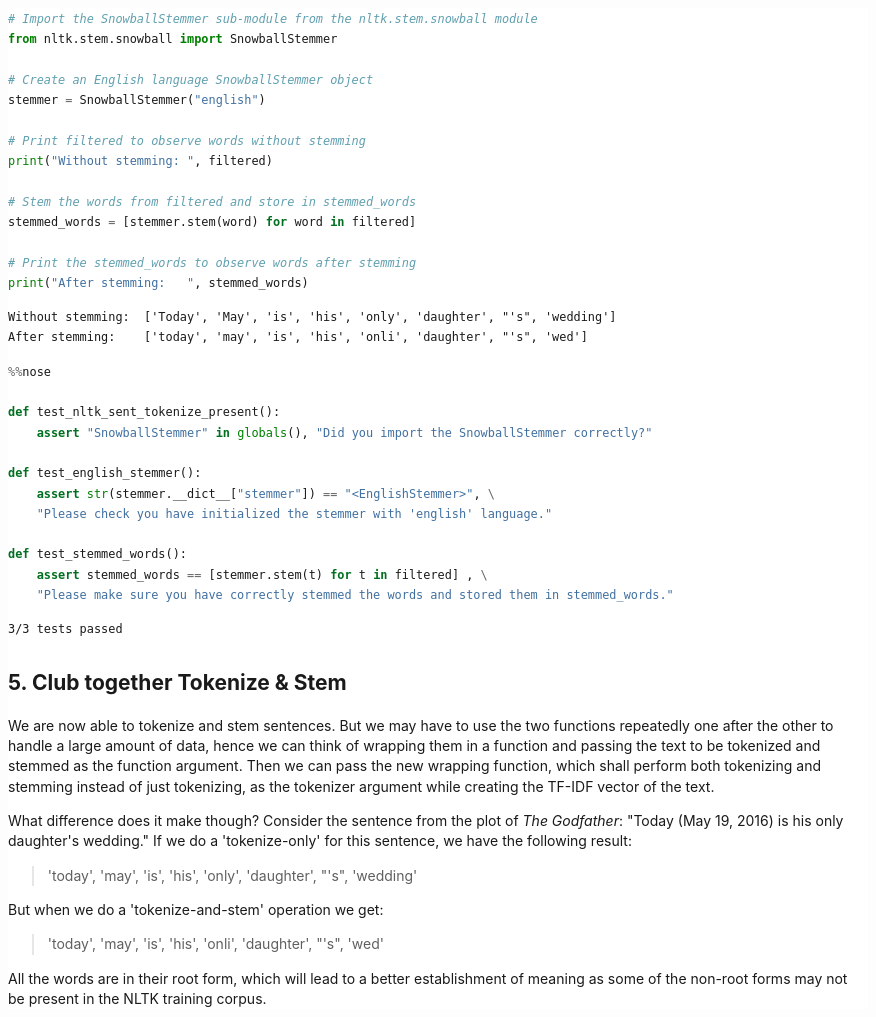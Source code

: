 
```python
# Import the SnowballStemmer sub-module from the nltk.stem.snowball module
from nltk.stem.snowball import SnowballStemmer

# Create an English language SnowballStemmer object
stemmer = SnowballStemmer("english")

# Print filtered to observe words without stemming
print("Without stemming: ", filtered)

# Stem the words from filtered and store in stemmed_words
stemmed_words = [stemmer.stem(word) for word in filtered]

# Print the stemmed_words to observe words after stemming
print("After stemming:   ", stemmed_words)
```

    Without stemming:  ['Today', 'May', 'is', 'his', 'only', 'daughter', "'s", 'wedding']
    After stemming:    ['today', 'may', 'is', 'his', 'onli', 'daughter', "'s", 'wed']



```python
%%nose

def test_nltk_sent_tokenize_present():
    assert "SnowballStemmer" in globals(), "Did you import the SnowballStemmer correctly?"
    
def test_english_stemmer():
    assert str(stemmer.__dict__["stemmer"]) == "<EnglishStemmer>", \
    "Please check you have initialized the stemmer with 'english' language."

def test_stemmed_words():
    assert stemmed_words == [stemmer.stem(t) for t in filtered] , \
    "Please make sure you have correctly stemmed the words and stored them in stemmed_words."
```






    3/3 tests passed




## 5. Club together Tokenize & Stem
<p>We are now able to tokenize and stem sentences. But we may have to use the two functions repeatedly one after the other to handle a large amount of data, hence we can think of wrapping them in a function and passing the text to be tokenized and stemmed as the function argument. Then we can pass the new wrapping function, which shall perform both tokenizing and stemming instead of just tokenizing, as the tokenizer argument while creating the TF-IDF vector of the text.  </p>
<p>What difference does it make though? Consider the sentence from the plot of <em>The Godfather</em>: "Today (May 19, 2016) is his only daughter's wedding." If we do a 'tokenize-only' for this sentence, we have the following result:</p>
<blockquote>
  <p>'today', 'may', 'is', 'his', 'only', 'daughter', "'s", 'wedding'</p>
</blockquote>
<p>But when we do a 'tokenize-and-stem' operation we get:</p>
<blockquote>
  <p>'today', 'may', 'is', 'his', 'onli', 'daughter', "'s", 'wed'</p>
</blockquote>
<p>All the words are in their root form, which will lead to a better establishment of meaning as some of the non-root forms may not be present in the NLTK training corpus.</p>
